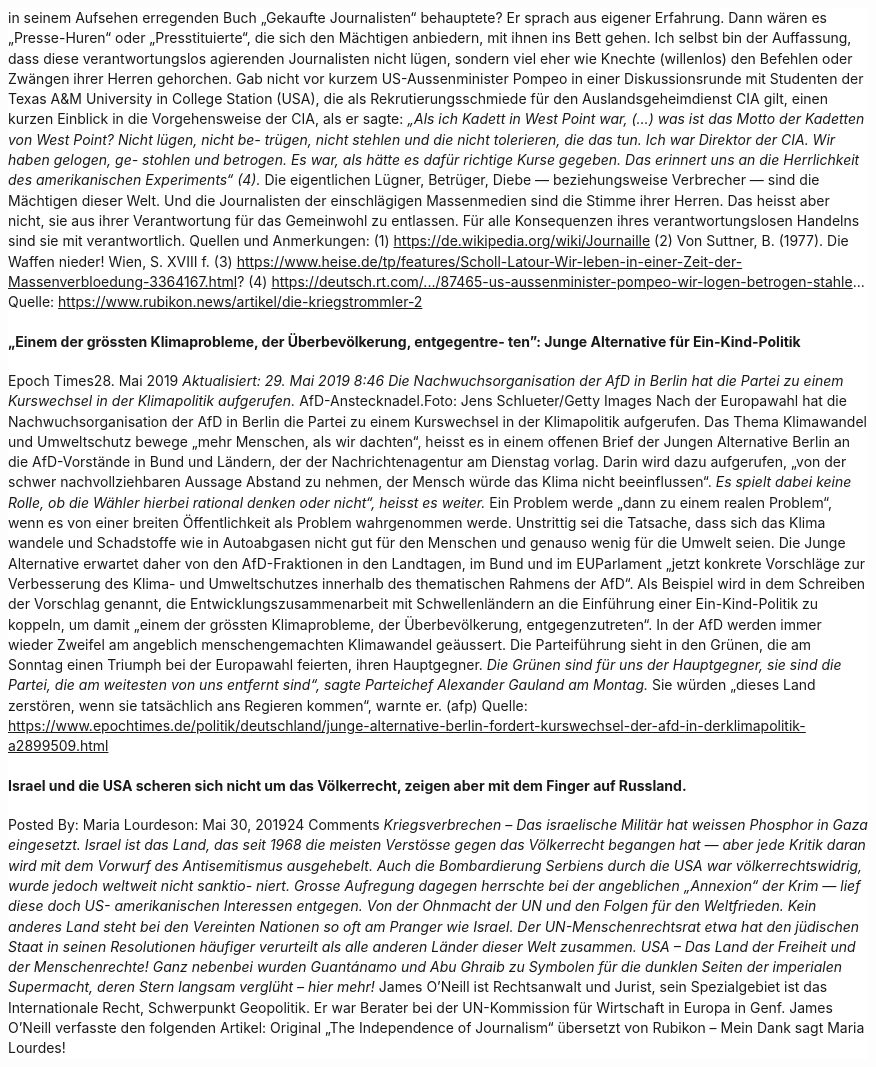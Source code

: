in seinem Aufsehen erregenden Buch „Gekaufte Journalisten“ behauptete? Er sprach aus eigener Erfahrung. Dann wären es „Presse-Huren“ oder „Presstituierte“, die sich den Mächtigen anbiedern, mit ihnen ins Bett gehen. Ich selbst bin der Auffassung, dass diese verantwortungslos agierenden Journalisten nicht lügen, sondern viel eher wie Knechte (willenlos) den Befehlen oder Zwängen ihrer Herren gehorchen. Gab nicht vor kurzem US-Aussenminister Pompeo in einer Diskussionsrunde mit Studenten der Texas A&M University in College Station (USA), die als Rekrutierungsschmiede für den Auslandsgeheimdienst CIA gilt, einen kurzen Einblick in die Vorgehensweise der CIA, als er sagte: _„Als ich Kadett in West Point war, (…) was ist das Motto der Kadetten von West Point? Nicht lügen, nicht be-_ _trügen, nicht stehlen und die nicht tolerieren, die das tun. Ich war Direktor der CIA. Wir haben gelogen, ge-_ _stohlen und betrogen. Es war, als hätte es dafür richtige Kurse gegeben. Das erinnert uns an die Herrlichkeit_ _des amerikanischen Experiments“ (4)._ Die eigentlichen Lügner, Betrüger, Diebe — beziehungsweise Verbrecher — sind die Mächtigen dieser Welt. Und die Journalisten der einschlägigen Massenmedien sind die Stimme ihrer Herren. Das heisst aber nicht, sie aus ihrer Verantwortung für das Gemeinwohl zu entlassen. Für alle Konsequenzen ihres verantwortungslosen Handelns sind sie mit verantwortlich. Quellen und Anmerkungen: (1) https://de.wikipedia.org/wiki/Journaille (2) Von Suttner, B. (1977). Die Waffen nieder! Wien, S. XVIII f. (3) https://www.heise.de/tp/features/Scholl-Latour-Wir-leben-in-einer-Zeit-der-Massenverbloedung-3364167.html? (4) https://deutsch.rt.com/.../87465-us-aussenminister-pompeo-wir-logen-betrogen-stahle... Quelle: https://www.rubikon.news/artikel/die-kriegstrommler-2
#### „Einem der grössten Klimaprobleme, der Überbevölkerung, entgegentre- ten”: Junge Alternative für Ein-Kind-Politik
Epoch Times28. Mai 2019 _Aktualisiert: 29. Mai 2019 8:46_ _Die Nachwuchsorganisation der AfD in Berlin hat die Partei zu einem Kurswechsel in der Klimapolitik aufgerufen._ AfD-Anstecknadel.Foto: Jens Schlueter/Getty Images Nach der Europawahl hat die Nachwuchsorganisation der AfD in Berlin die Partei zu einem Kurswechsel in der Klimapolitik aufgerufen.
Das Thema Klimawandel und Umweltschutz bewege „mehr Menschen, als wir dachten“, heisst es in einem offenen Brief der Jungen Alternative Berlin an die AfD-Vorstände in Bund und Ländern, der der Nachrichtenagentur am Dienstag vorlag. Darin wird dazu aufgerufen, „von der schwer nachvollziehbaren Aussage Abstand zu nehmen, der Mensch würde das Klima nicht beeinflussen“.
_Es spielt dabei keine Rolle, ob die Wähler hierbei rational denken oder nicht“, heisst es weiter._ Ein Problem werde „dann zu einem realen Problem“, wenn es von einer breiten Öffentlichkeit als Problem wahrgenommen werde. Unstrittig sei die Tatsache, dass sich das Klima wandele und Schadstoffe wie in Autoabgasen nicht gut für den Menschen und genauso wenig für die Umwelt seien.
Die Junge Alternative erwartet daher von den AfD-Fraktionen in den Landtagen, im Bund und im EUParlament „jetzt konkrete Vorschläge zur Verbesserung des Klima- und Umweltschutzes innerhalb des thematischen Rahmens der AfD“. Als Beispiel wird in dem Schreiben der Vorschlag genannt, die Entwicklungszusammenarbeit mit Schwellenländern an die Einführung einer Ein-Kind-Politik zu koppeln, um damit „einem der grössten Klimaprobleme, der Überbevölkerung, entgegenzutreten“.
In der AfD werden immer wieder Zweifel am angeblich menschengemachten Klimawandel geäussert. Die Parteiführung sieht in den Grünen, die am Sonntag einen Triumph bei der Europawahl feierten, ihren Hauptgegner.
_Die Grünen sind für uns der Hauptgegner, sie sind die Partei, die am weitesten von uns entfernt sind“, sagte_ _Parteichef Alexander Gauland am Montag._ Sie würden „dieses Land zerstören, wenn sie tatsächlich ans Regieren kommen“, warnte er. (afp) Quelle: https://www.epochtimes.de/politik/deutschland/junge-alternative-berlin-fordert-kurswechsel-der-afd-in-derklimapolitik-a2899509.html
#### Israel und die USA scheren sich nicht um das Völkerrecht, zeigen aber mit dem Finger auf Russland.
Posted By: Maria Lourdeson: Mai 30, 201924 Comments _Kriegsverbrechen – Das israelische Militär hat weissen Phosphor in Gaza eingesetzt._ _Israel ist das Land, das seit 1968 die meisten Verstösse gegen das Völkerrecht begangen hat — aber jede_ _Kritik daran wird mit dem Vorwurf des Antisemitismus ausgehebelt._ _Auch die Bombardierung Serbiens durch die USA war völkerrechtswidrig, wurde jedoch weltweit nicht sanktio-_ _niert._ _Grosse Aufregung dagegen herrschte bei der angeblichen „Annexion“ der Krim — lief diese doch US-_ _amerikanischen Interessen entgegen. Von der Ohnmacht der UN und den Folgen für den Weltfrieden._ _Kein anderes Land steht bei den Vereinten Nationen so oft am Pranger wie Israel. Der UN-Menschenrechtsrat_ _etwa hat den jüdischen Staat in seinen Resolutionen häufiger verurteilt als alle anderen Länder dieser Welt_ _zusammen. USA – Das Land der Freiheit und der Menschenrechte! Ganz nebenbei wurden Guantánamo und_ _Abu Ghraib zu Symbolen für die dunklen Seiten der imperialen Supermacht, deren Stern langsam verglüht –_ _hier mehr!_ James O’Neill ist Rechtsanwalt und Jurist, sein Spezialgebiet ist das Internationale Recht, Schwerpunkt Geopolitik. Er war Berater bei der UN-Kommission für Wirtschaft in Europa in Genf. James O’Neill verfasste den folgenden Artikel: Original „The Independence of Journalism“ übersetzt von Rubikon – Mein Dank sagt Maria Lourdes!